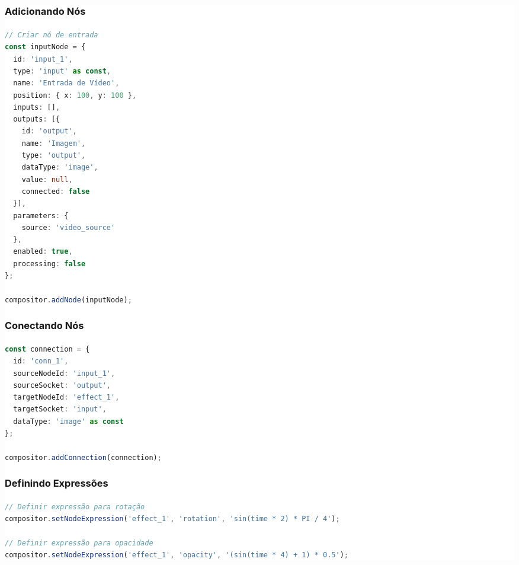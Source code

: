 ### Adicionando Nós

```typescript
// Criar nó de entrada
const inputNode = {
  id: 'input_1',
  type: 'input' as const,
  name: 'Entrada de Vídeo',
  position: { x: 100, y: 100 },
  inputs: [],
  outputs: [{
    id: 'output',
    name: 'Imagem',
    type: 'output',
    dataType: 'image',
    value: null,
    connected: false
  }],
  parameters: {
    source: 'video_source'
  },
  enabled: true,
  processing: false
};

compositor.addNode(inputNode);
```

### Conectando Nós

```typescript
const connection = {
  id: 'conn_1',
  sourceNodeId: 'input_1',
  sourceSocket: 'output',
  targetNodeId: 'effect_1',
  targetSocket: 'input',
  dataType: 'image' as const
};

compositor.addConnection(connection);
```

### Definindo Expressões

```typescript
// Definir expressão para rotação
compositor.setNodeExpression('effect_1', 'rotation', 'sin(time * 2) * PI / 4');

// Definir expressão para opacidade
compositor.setNodeExpression('effect_1', 'opacity', '(sin(time * 4) + 1) * 0.5');
```
